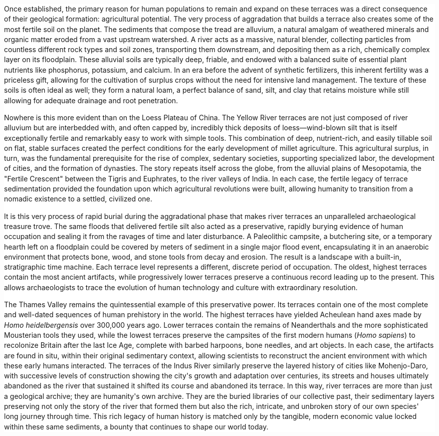 Once established, the primary reason for human populations to remain and expand on these terraces was a direct consequence of their geological formation: agricultural potential. The very process of aggradation that builds a terrace also creates some of the most fertile soil on the planet. The sediments that compose the tread are alluvium, a natural amalgam of weathered minerals and organic matter eroded from a vast upstream watershed. A river acts as a massive, natural blender, collecting particles from countless different rock types and soil zones, transporting them downstream, and depositing them as a rich, chemically complex layer on its floodplain. These alluvial soils are typically deep, friable, and endowed with a balanced suite of essential plant nutrients like phosphorus, potassium, and calcium. In an era before the advent of synthetic fertilizers, this inherent fertility was a priceless gift, allowing for the cultivation of surplus crops without the need for intensive land management. The texture of these soils is often ideal as well; they form a natural loam, a perfect balance of sand, silt, and clay that retains moisture while still allowing for adequate drainage and root penetration.

Nowhere is this more evident than on the Loess Plateau of China. The Yellow River terraces are not just composed of river alluvium but are interbedded with, and often capped by, incredibly thick deposits of loess—wind-blown silt that is itself exceptionally fertile and remarkably easy to work with simple tools. This combination of deep, nutrient-rich, and easily tillable soil on flat, stable surfaces created the perfect conditions for the early development of millet agriculture. This agricultural surplus, in turn, was the fundamental prerequisite for the rise of complex, sedentary societies, supporting specialized labor, the development of cities, and the formation of dynasties. The story repeats itself across the globe, from the alluvial plains of Mesopotamia, the "Fertile Crescent" between the Tigris and Euphrates, to the river valleys of India. In each case, the fertile legacy of terrace sedimentation provided the foundation upon which agricultural revolutions were built, allowing humanity to transition from a nomadic existence to a settled, civilized one.

It is this very process of rapid burial during the aggradational phase that makes river terraces an unparalleled archaeological treasure trove. The same floods that delivered fertile silt also acted as a preservative, rapidly burying evidence of human occupation and sealing it from the ravages of time and later disturbance. A Paleolithic campsite, a butchering site, or a temporary hearth left on a floodplain could be covered by meters of sediment in a single major flood event, encapsulating it in an anaerobic environment that protects bone, wood, and stone tools from decay and erosion. The result is a landscape with a built-in, stratigraphic time machine. Each terrace level represents a different, discrete period of occupation. The oldest, highest terraces contain the most ancient artifacts, while progressively lower terraces preserve a continuous record leading up to the present. This allows archaeologists to trace the evolution of human technology and culture with extraordinary resolution.

The Thames Valley remains the quintessential example of this preservative power. Its terraces contain one of the most complete and well-dated sequences of human prehistory in the world. The highest terraces have yielded Acheulean hand axes made by *Homo heidelbergensis* over 300,000 years ago. Lower terraces contain the remains of Neanderthals and the more sophisticated Mousterian tools they used, while the lowest terraces preserve the campsites of the first modern humans (*Homo sapiens*) to recolonize Britain after the last Ice Age, complete with barbed harpoons, bone needles, and art objects. In each case, the artifacts are found in situ, within their original sedimentary context, allowing scientists to reconstruct the ancient environment with which these early humans interacted. The terraces of the Indus River similarly preserve the layered history of cities like Mohenjo-Daro, with successive levels of construction showing the city's growth and adaptation over centuries, its streets and houses ultimately abandoned as the river that sustained it shifted its course and abandoned its terrace. In this way, river terraces are more than just a geological archive; they are humanity's own archive. They are the buried libraries of our collective past, their sedimentary layers preserving not only the story of the river that formed them but also the rich, intricate, and unbroken story of our own species' long journey through time. This rich legacy of human history is matched only by the tangible, modern economic value locked within these same sediments, a bounty that continues to shape our world today.
